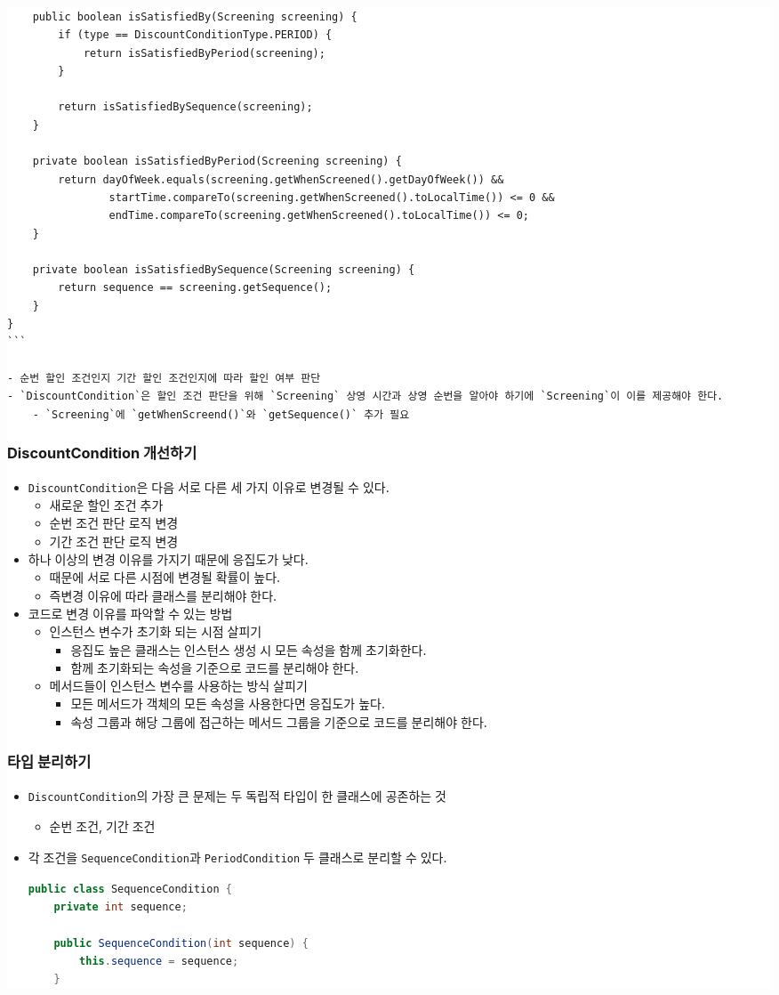        public boolean isSatisfiedBy(Screening screening) {
            if (type == DiscountConditionType.PERIOD) {
                return isSatisfiedByPeriod(screening);
            }
    
            return isSatisfiedBySequence(screening);
        }
    
        private boolean isSatisfiedByPeriod(Screening screening) {
            return dayOfWeek.equals(screening.getWhenScreened().getDayOfWeek()) &&
                    startTime.compareTo(screening.getWhenScreened().toLocalTime()) <= 0 &&
                    endTime.compareTo(screening.getWhenScreened().toLocalTime()) <= 0;
        }
    
        private boolean isSatisfiedBySequence(Screening screening) {
            return sequence == screening.getSequence();
        }
    }
    ```

    - 순번 할인 조건인지 기간 할인 조건인지에 따라 할인 여부 판단
    - `DiscountCondition`은 할인 조건 판단을 위해 `Screening` 상영 시간과 상영 순번을 알아야 하기에 `Screening`이 이를 제공해야 한다.
        - `Screening`에 `getWhenScreend()`와 `getSequence()` 추가 필요

### DiscountCondition 개선하기

- `DiscountCondition`은 다음 서로 다른 세 가지 이유로 변경될 수 있다.
    - 새로운 할인 조건 추가
    - 순번 조건 판단 로직 변경
    - 기간 조건 판단 로직 변경
- 하나 이상의 변경 이유를 가지기 때문에 응집도가 낮다.
    - 때문에 서로 다른 시점에 변경될 확률이 높다.
    - 즉변경 이유에 따라 클래스를 분리해야 한다.
- 코드로 변경 이유를 파악할 수 있는 방법
    - 인스턴스 변수가 초기화 되는 시점 살피기
        - 응집도 높은 클래스는 인스턴스 생성 시 모든 속성을 함께 초기화한다.
        - 함께 초기화되는 속성을 기준으로 코드를 분리해야 한다.
    - 메서드들이 인스턴스 변수를 사용하는 방식 살피기
        - 모든 메서드가 객체의 모든 속성을 사용한다면 응집도가 높다.
        - 속성 그룹과 해당 그룹에 접근하는 메서드 그룹을 기준으로 코드를 분리해야 한다.

### 타입 분리하기

- `DiscountCondition`의 가장 큰 문제는 두 독립적 타입이 한 클래스에 공존하는 것
    - 순번 조건, 기간 조건
- 각 조건을 `SequenceCondition`과 `PeriodCondition` 두 클래스로 분리할 수 있다.

    ```java
    public class SequenceCondition {
        private int sequence;
    
        public SequenceCondition(int sequence) {
            this.sequence = sequence;
        }
    